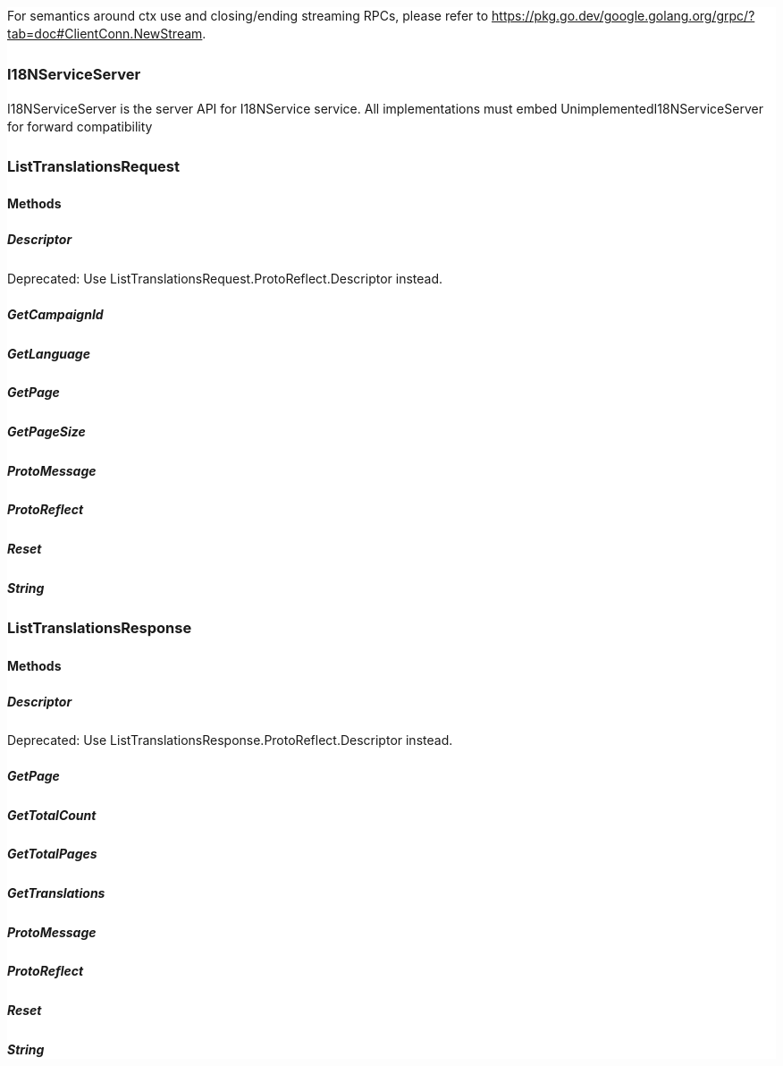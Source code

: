 For semantics around ctx use and closing/ending streaming RPCs, please refer to
https://pkg.go.dev/google.golang.org/grpc/?tab=doc#ClientConn.NewStream.

### I18NServiceServer

I18NServiceServer is the server API for I18NService service. All implementations must embed
UnimplementedI18NServiceServer for forward compatibility

### ListTranslationsRequest

#### Methods

##### Descriptor

Deprecated: Use ListTranslationsRequest.ProtoReflect.Descriptor instead.

##### GetCampaignId

##### GetLanguage

##### GetPage

##### GetPageSize

##### ProtoMessage

##### ProtoReflect

##### Reset

##### String

### ListTranslationsResponse

#### Methods

##### Descriptor

Deprecated: Use ListTranslationsResponse.ProtoReflect.Descriptor instead.

##### GetPage

##### GetTotalCount

##### GetTotalPages

##### GetTranslations

##### ProtoMessage

##### ProtoReflect

##### Reset

##### String
